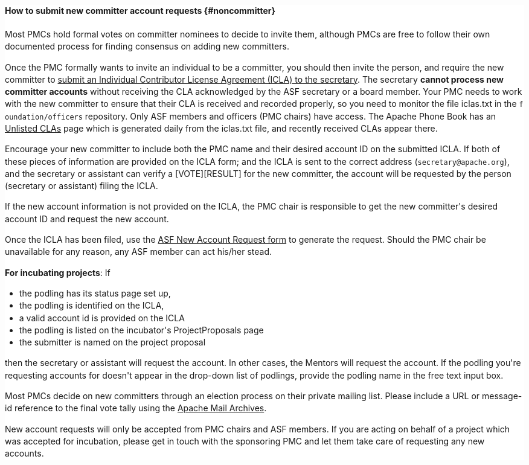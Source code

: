 #### How to submit new committer account requests  {#noncommitter}

Most PMCs hold formal votes on committer nominees to decide to invite them,
although PMCs are free to follow their own documented process for finding 
consensus on adding new committers.

Once the PMC formally wants to invite an individual to be a committer, 
you should then invite the person, and require the new committer to 
[submit an Individual Contributor License Agreement (ICLA) to the secretary](/licenses/#clas). 
The secretary **cannot process new committer accounts** without receiving the CLA acknowledged by the ASF secretary or
a board member. Your PMC needs to work with the new committer to ensure
that their CLA is received and recorded properly, so you need to monitor
the file iclas.txt in the `foundation/officers` repository. Only ASF
members and officers (PMC chairs) have access. The Apache Phone Book
has an [Unlisted CLAs](https://home.apache.org/unlistedclas.html) page
which is generated daily from the iclas.txt file, and recently received CLAs
appear there.

Encourage your new committer to include both the PMC name and their desired account ID
on the submitted ICLA. If both of these pieces of information are provided on the ICLA
form; and the ICLA is sent to the correct address (`secretary@apache.org`), and the secretary
or assistant can verify a [VOTE][RESULT] for the new committer, the account will be requested
by the person (secretary or assistant) filing the ICLA.

If the new account information is not provided on the ICLA, the PMC chair is responsible to
get the new committer's desired account ID and request the new account.

Once the ICLA has been filed, use the [ASF New Account Request form](https://whimsy.apache.org/officers/acreq)
to generate the request.  Should the PMC chair be unavailable for any
reason, any ASF member can act his/her stead.

**For incubating projects**: If 

  - the podling has its status page set up, 
  - the podling is identified on the ICLA, 
  - a valid account id is provided on the ICLA
  - the podling is listed on the incubator's ProjectProposals page
  - the submitter is named on the project proposal

then the secretary or assistant will request the account. In other cases, the Mentors will request
the account. If the podling you're requesting accounts for
doesn't appear in the drop-down list of podlings,
provide the podling name in the free text input box.

Most PMCs decide on new committers through an election process on
their private mailing list. Please include a URL or message-id
reference to the final vote tally using the [Apache Mail Archives](https://lists.apache.org).

New account requests will only be accepted from PMC chairs and ASF members.
If you are acting on behalf of a project which was accepted for incubation,
please get in touch with the sponsoring PMC and let them take care of
requesting any new accounts.


  [1]: /foundation/governance/pmcs
  [2]: #chair
  [3]: /dev/release
  [4]: /foundation/governance/pmcs.html
  [5]: /foundation/governance/members
  [6]: /foundation/#who-runs-the-asf